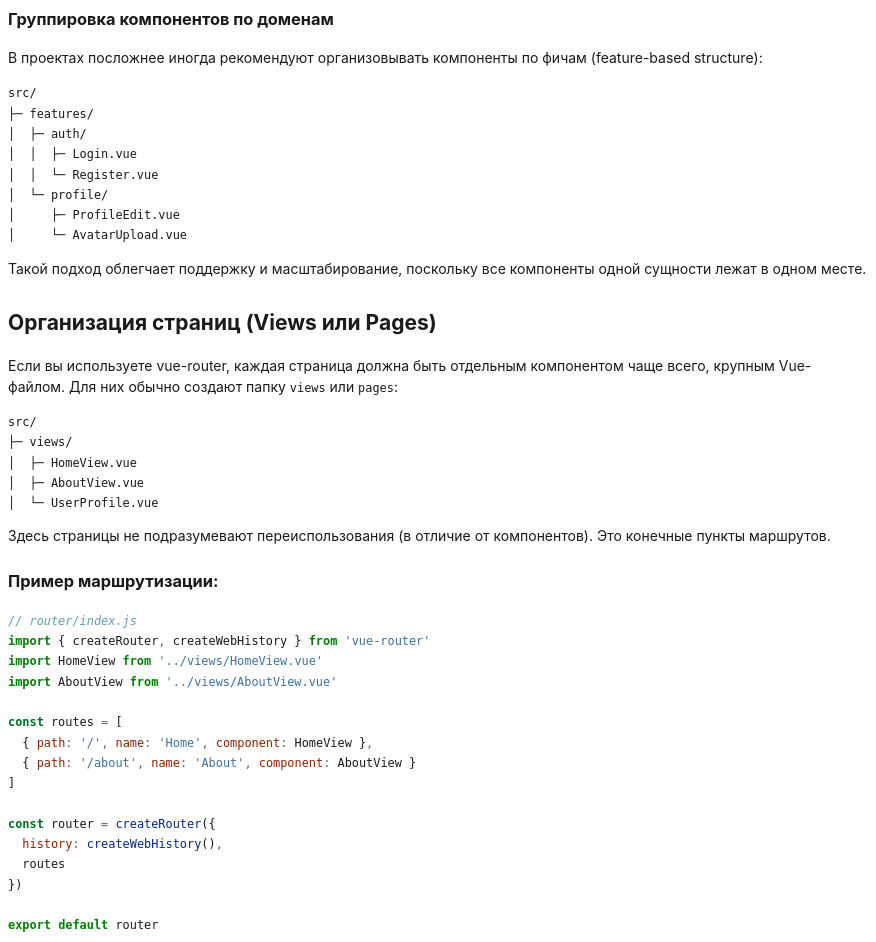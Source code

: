 
### Группировка компонентов по доменам

В проектах посложнее иногда рекомендуют организовывать компоненты по фичам (feature-based structure):

```
src/
├─ features/
│  ├─ auth/
│  │  ├─ Login.vue
│  │  └─ Register.vue
│  └─ profile/
│     ├─ ProfileEdit.vue
│     └─ AvatarUpload.vue
```

Такой подход облегчает поддержку и масштабирование, поскольку все компоненты одной сущности лежат в одном месте.


## Организация страниц (Views или Pages)

Если вы используете vue-router, каждая страница должна быть отдельным компонентом чаще всего, крупным Vue-файлом. Для них обычно создают папку `views` или `pages`:

```
src/
├─ views/
│  ├─ HomeView.vue
│  ├─ AboutView.vue
│  └─ UserProfile.vue
```

Здесь страницы не подразумевают переиспользования (в отличие от компонентов). Это конечные пункты маршрутов.

### Пример маршрутизации:

```js
// router/index.js
import { createRouter, createWebHistory } from 'vue-router'
import HomeView from '../views/HomeView.vue'
import AboutView from '../views/AboutView.vue'

const routes = [
  { path: '/', name: 'Home', component: HomeView },
  { path: '/about', name: 'About', component: AboutView }
]

const router = createRouter({
  history: createWebHistory(),
  routes
})

export default router
```
